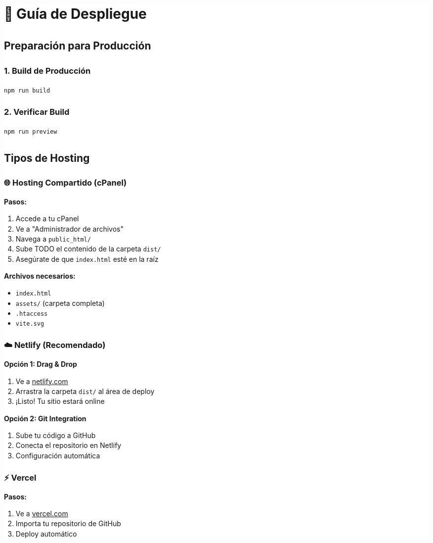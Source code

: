 # 🚀 Guía de Despliegue

## Preparación para Producción

### 1. Build de Producción
```bash
npm run build
```

### 2. Verificar Build
```bash
npm run preview
```

## Tipos de Hosting

### 🌐 Hosting Compartido (cPanel)

**Pasos:**
1. Accede a tu cPanel
2. Ve a "Administrador de archivos"
3. Navega a `public_html/`
4. Sube TODO el contenido de la carpeta `dist/`
5. Asegúrate de que `index.html` esté en la raíz

**Archivos necesarios:**
- `index.html`
- `assets/` (carpeta completa)
- `.htaccess`
- `vite.svg`

### ☁️ Netlify (Recomendado)

**Opción 1: Drag & Drop**
1. Ve a [netlify.com](https://netlify.com)
2. Arrastra la carpeta `dist/` al área de deploy
3. ¡Listo! Tu sitio estará online

**Opción 2: Git Integration**
1. Sube tu código a GitHub
2. Conecta el repositorio en Netlify
3. Configuración automática

### ⚡ Vercel

**Pasos:**
1. Ve a [vercel.com](https://vercel.com)
2. Importa tu repositorio de GitHub
3. Deploy automático
